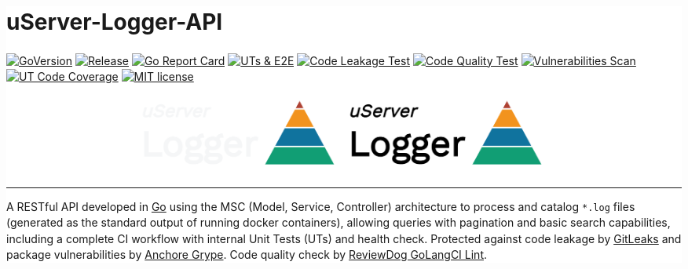 # uServer-Logger-API

[![GoVersion](https://img.shields.io/github/go-mod/go-version/ferdn4ndo/userver-logger-api)](https://github.com/ferdn4ndo/userver-logger-api/blob/master/go.mod)
[![Release](https://img.shields.io/github/v/release/ferdn4ndo/userver-logger-api)](https://github.com/ferdn4ndo/userver-logger-api/releases)
[![Go Report Card](https://goreportcard.com/badge/github.com/ferdn4ndo/userver-logger-api)](https://goreportcard.com/report/github.com/ferdn4ndo/userver-logger-api)
[![UTs & E2E](https://github.com/ferdn4ndo/userver-logger-api/actions/workflows/test_uts_healthcheck.yml/badge.svg?branch=main)](https://github.com/ferdn4ndo/userver-logger-api/actions)
[![Code Leakage Test](https://github.com/ferdn4ndo/userver-logger-api/actions/workflows/test_code_leaks.yml/badge.svg?branch=main)](https://github.com/ferdn4ndo/userver-logger-api/actions)
[![Code Quality Test](https://github.com/ferdn4ndo/userver-logger-api/actions/workflows/test_code_quality.yml/badge.svg?branch=main)](https://github.com/ferdn4ndo/userver-logger-api/actions)
[![Vulnerabilities Scan](https://github.com/ferdn4ndo/userver-logger-api/actions/workflows/test_grype_scan.yml/badge.svg?branch=main)](https://github.com/ferdn4ndo/userver-logger-api/actions)
[![UT Code Coverage](https://codecov.io/gh/ferdn4ndo/userver-logger-api/branch/main/graph/badge.svg?token=8756QC1248)](https://codecov.io/gh/ferdn4ndo/userver-logger-api)
[![MIT license](https://img.shields.io/badge/license-MIT-brightgreen.svg)](https://opensource.org/licenses/MIT)

<p align="center">
  <img src="https://raw.githubusercontent.com/ferdn4ndo/userver-logger-api/main/static/userver-logger-logo-dark.png?sanitize=true#gh-dark-mode-only" alt="uServer Logger Logo" width="264px"><img src="https://raw.githubusercontent.com/ferdn4ndo/userver-logger-api/main/static/userver-logger-logo-light.png?sanitize=true#gh-light-mode-only" alt="Hurl Logo" width="264px">
</p>

---

A RESTful API developed in [Go](https://go.dev/) using the MSC (Model, Service, Controller) architecture to process and catalog `*.log` files (generated as the standard output of running docker containers), allowing queries with pagination and basic search capabilities, including a complete CI workflow with internal Unit Tests (UTs) and health check. Protected against code leakage by [GitLeaks](https://github.com/gitleaks/gitleaks-action/) and package vulnerabilities by [Anchore Grype](https://github.com/anchore/grype). Code quality check by [ReviewDog GoLangCI Lint](https://github.com/reviewdog/action-golangci-lint/tree/v2/).
